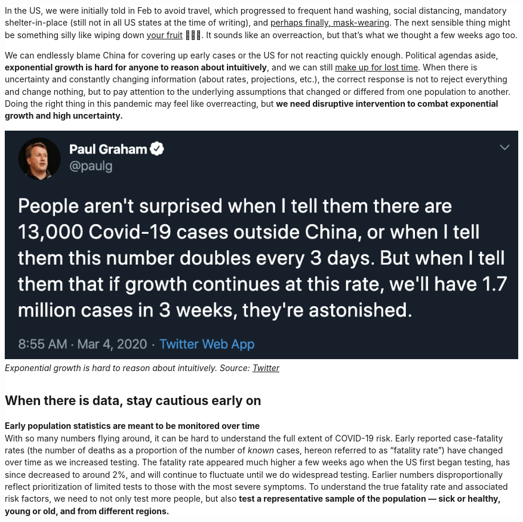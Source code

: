 In the US, we were initially told in Feb to avoid travel, which progressed to frequent hand washing, social distancing, mandatory shelter-in-place (still not in all US states at the time of writing), and <a target="_blank" href="https://www.cdc.gov/coronavirus/2019-ncov/prevent-getting-sick/diy-cloth-face-coverings.html">perhaps finally, mask-wearing</a>. The next sensible thing might be something silly like wiping down <a target="_blank" href="https://www.npr.org/2020/03/25/821593542/episode-984-food-and-farmworkers">your fruit</a> 🧼🍍🤔. It sounds like an overreaction, but that’s what we thought a few weeks ago too.

We can endlessly blame China for covering up early cases or the US for not reacting quickly enough. Political agendas aside, **exponential growth is hard for anyone to reason about intuitively**, and we can still <a target="_blank" href="https://www.washingtonpost.com/opinions/bill-gates-heres-how-to-make-up-for-lost-time-on-covid-19/2020/03/31/ab5c3cf2-738c-11ea-85cb-8670579b863d_story.html">make up for lost time</a>. When there is uncertainty and constantly changing information (about rates, projections, etc.), the correct response is not to reject everything and change nothing, but to pay attention to the underlying assumptions that changed or differed from one population to another. Doing the right thing in this pandemic may feel like overreacting, but **we need disruptive intervention to combat exponential growth and high uncertainty.**

<div class="center image-container">
    <a target="_blank" href="https://twitter.com/paulg/status/1235247452145451013"><img src="/img/covid/2_tweet_exponential.png"></a>
    <i>Exponential growth is hard to reason about intuitively. Source: <a target="_blank" href="https://twitter.com/paulg/status/1235247452145451013">Twitter</a>
    </i>
</div>

## **When there is data, stay cautious early on**

**Early population statistics are meant to be monitored over time**  
With so many numbers flying around, it can be hard to understand the full extent of COVID-19 risk. Early reported case-fatality rates (the number of deaths as a proportion of the number of *known* cases, hereon referred to as “fatality rate”) have changed over time as we increased testing. The fatality rate appeared much higher a few weeks ago when the US first began testing, has since decreased to around 2%, and will continue to fluctuate until we do widespread testing. Earlier numbers disproportionally reflect prioritization of limited tests to those with the most severe symptoms. To understand the true fatality rate and associated risk factors, we need to not only test more people, but also **test a representative sample of the population — sick or healthy, young or old, and from different regions.**
